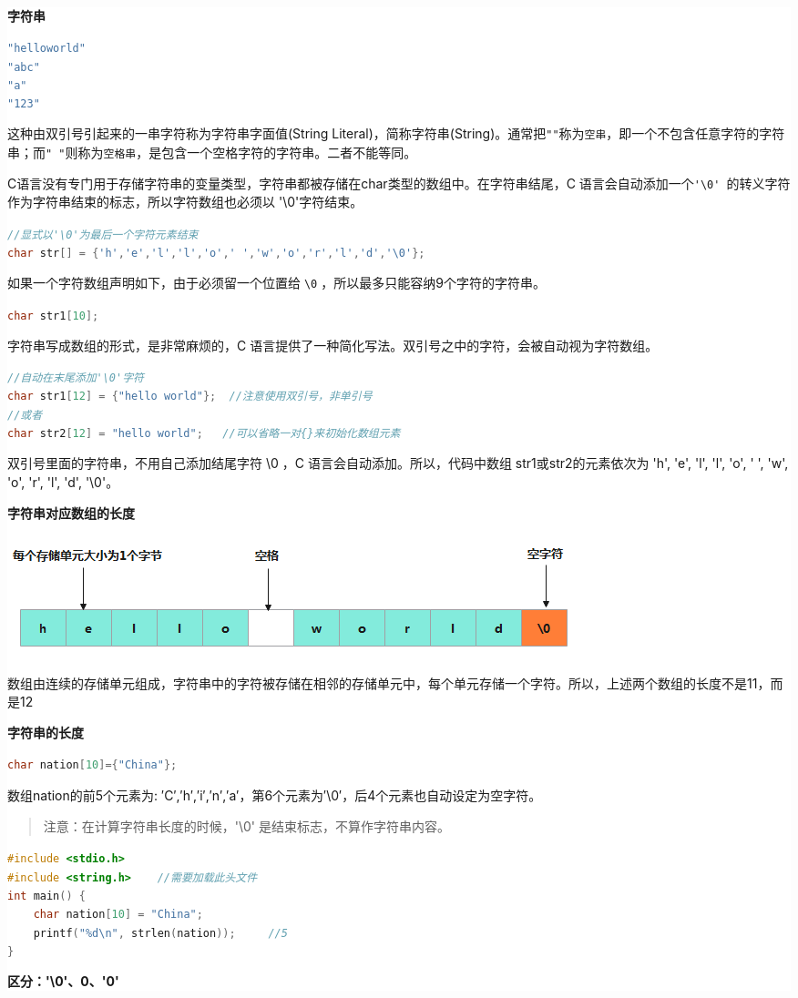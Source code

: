 **字符串**
```c
"helloworld"
"abc"
"a"
"123"
```
这种由双引号引起来的一串字符称为字符串字面值(String Literal)，简称字符串(String)。通常把`""`称为`空串`，即一个不包含任意字符的字符串；而`" "`则称为`空格串`，是包含一个空格字符的字符串。二者不能等同。

C语言没有专门用于存储字符串的变量类型，字符串都被存储在char类型的数组中。在字符串结尾，C 语言会自动添加一个`'\0' `的转义字符作为字符串结束的标志，所以字符数组也必须以 '\0'字符结束。
```c
//显式以'\0'为最后一个字符元素结束
char str[] = {'h','e','l','l','o',' ','w','o','r','l','d','\0'};
```
如果一个字符数组声明如下，由于必须留一个位置给 `\0` ，所以最多只能容纳9个字符的字符串。
```c
char str1[10];
```
字符串写成数组的形式，是非常麻烦的，C 语言提供了一种简化写法。双引号之中的字符，会被自动视为字符数组。
```c
//自动在末尾添加'\0'字符
char str1[12] = {"hello world"};  //注意使用双引号，非单引号
//或者
char str2[12] = "hello world";   //可以省略一对{}来初始化数组元素
```
双引号里面的字符串，不用自己添加结尾字符 \0 ，C 语言会自动添加。所以，代码中数组 str1或str2的元素依次为 'h', 'e', 'l', 'l', 'o', ' ', 'w', 'o', 'r', 'l', 'd', '\0'。

**字符串对应数组的长度**

![字符串数组长度](image/字符数组内存结构.png)

数组由连续的存储单元组成，字符串中的字符被存储在相邻的存储单元中，每个单元存储一个字符。所以，上述两个数组的长度不是11，而是12

**字符串的长度**

```c
char nation[10]={"China"};
```
数组nation的前5个元素为: ′C′,′h′,′i′,′n′,′a′，第6个元素为′\0′，后4个元素也自动设定为空字符。

> 注意：在计算字符串长度的时候，'\0' 是结束标志，不算作字符串内容。
```c
#include <stdio.h>
#include <string.h>    //需要加载此头文件
int main() {
    char nation[10] = "China";
    printf("%d\n", strlen(nation));     //5
}
```
**区分：'\0'、0、'0'**
